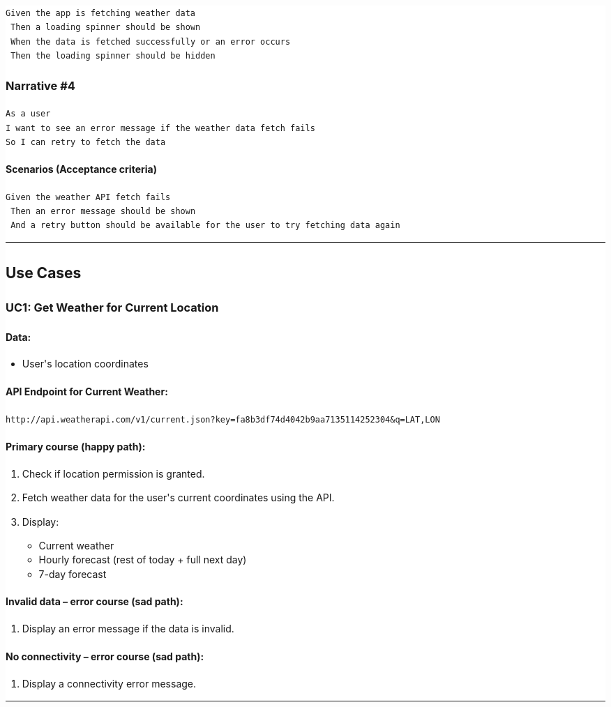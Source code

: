 ```
Given the app is fetching weather data
 Then a loading spinner should be shown
 When the data is fetched successfully or an error occurs
 Then the loading spinner should be hidden
```

### Narrative #4

```
As a user
I want to see an error message if the weather data fetch fails
So I can retry to fetch the data
```

#### Scenarios (Acceptance criteria)

```
Given the weather API fetch fails
 Then an error message should be shown
 And a retry button should be available for the user to try fetching data again
```

---

## Use Cases

### UC1: Get Weather for Current Location

#### Data:

* User's location coordinates

#### API Endpoint for Current Weather:

```
http://api.weatherapi.com/v1/current.json?key=fa8b3df74d4042b9aa7135114252304&q=LAT,LON
```

#### Primary course (happy path):

1. Check if location permission is granted.
2. Fetch weather data for the user's current coordinates using the API.
3. Display:

   * Current weather
   * Hourly forecast (rest of today + full next day)
   * 7-day forecast

#### Invalid data – error course (sad path):

1. Display an error message if the data is invalid.

#### No connectivity – error course (sad path):

1. Display a connectivity error message.

---